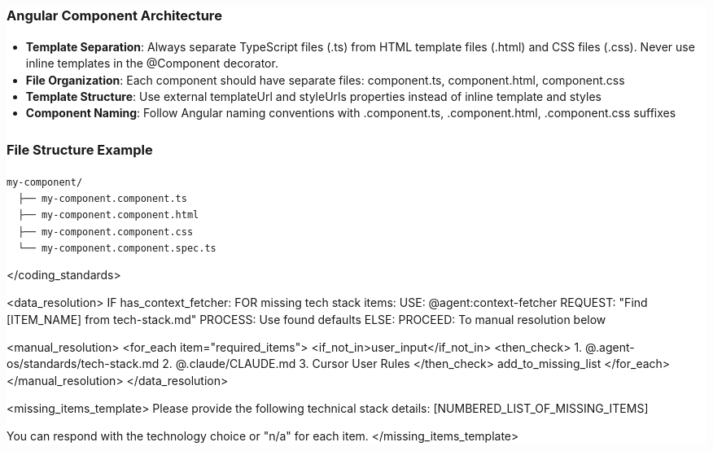   ### Angular Component Architecture
  
  - **Template Separation**: Always separate TypeScript files (.ts) from HTML template files (.html) and CSS files (.css). Never use inline templates in the @Component decorator.
  - **File Organization**: Each component should have separate files: component.ts, component.html, component.css
  - **Template Structure**: Use external templateUrl and styleUrls properties instead of inline template and styles
  - **Component Naming**: Follow Angular naming conventions with .component.ts, .component.html, .component.css suffixes
  
  ### File Structure Example
  ```
  my-component/
    ├── my-component.component.ts
    ├── my-component.component.html
    ├── my-component.component.css
    └── my-component.component.spec.ts
  ```
</coding_standards>

<data_resolution>
  IF has_context_fetcher:
    FOR missing tech stack items:
      USE: @agent:context-fetcher
      REQUEST: "Find [ITEM_NAME] from tech-stack.md"
      PROCESS: Use found defaults
  ELSE:
    PROCEED: To manual resolution below

  <manual_resolution>
    <for_each item="required_items">
      <if_not_in>user_input</if_not_in>
      <then_check>
        1. @.agent-os/standards/tech-stack.md
        2. @.claude/CLAUDE.md
        3. Cursor User Rules
      </then_check>
      <else>add_to_missing_list</else>
    </for_each>
  </manual_resolution>
</data_resolution>

<missing_items_template>
  Please provide the following technical stack details:
  [NUMBERED_LIST_OF_MISSING_ITEMS]

  You can respond with the technology choice or "n/a" for each item.
</missing_items_template>


</step>

<step number="5" subagent="file-creator" name="create_mission_lite_md">
